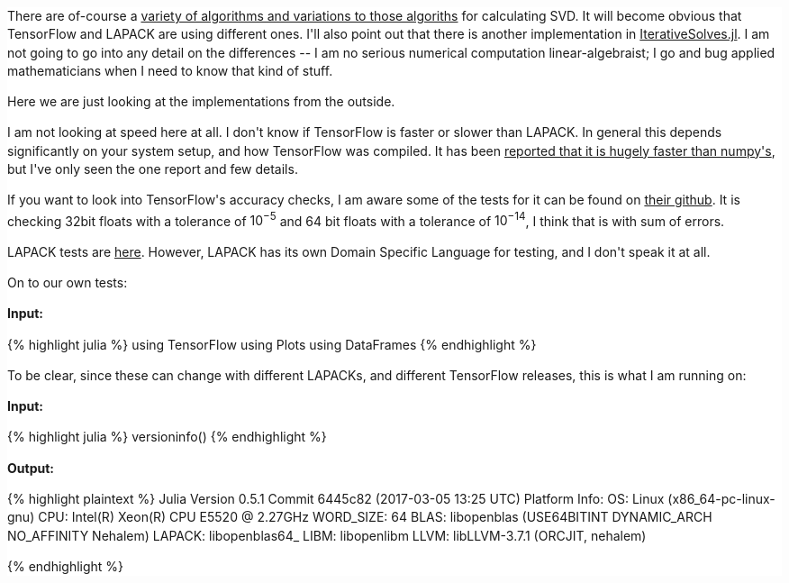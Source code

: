 
There are of-course a [variety of algorithms and variations to those algoriths](https://en.wikipedia.org/wiki/Singular_value_decomposition#Calculating_the_SVD) for calculating SVD.
It will become obvious that TensorFlow and LAPACK are using different ones.
I'll also point out that there is another implementation in [IterativeSolves.jl](https://en.wikipedia.org/wiki/Singular_value_decomposition#Calculating_the_SVD).
I am not going to go into any detail on the differences -- I am no serious numerical computation linear-algebraist; I go and bug applied mathematicians when I need to know that kind of stuff. 

Here we are just looking at the implementations from the outside.

I am not looking at speed here at all. 
I don't know if TensorFlow is faster or slower than LAPACK.
In general this depends significantly on your system setup, and how TensorFlow was compiled.
It has been [reported that it is hugely faster than numpy's](https://relinklabs.com/tensorflow-vs-numpy), but I've only seen the one report and few details.


If you want to look into TensorFlow's accuracy checks, I am aware some of the tests for it can be found on [their github](https://github.com/tensorflow/tensorflow/blob/master/tensorflow/python/kernel_tests/svd_op_test.py). It is checking 32bit floats with a tolerance of $10^{-5}$ and 64 bit floats with a tolerance of $10^{-14}$, I think that is with sum of errors.

LAPACK tests are [here](http://www.netlib.org/lapack/testing/svd.in). However, LAPACK has its own Domain Specific Language for testing, and I don't speak it at all.

On to our own tests:

**Input:**

{% highlight julia %}
using TensorFlow
using Plots
using DataFrames
{% endhighlight %}

To be clear, since these can change with different LAPACKs, and different TensorFlow releases, this is what I am running on:

**Input:**

{% highlight julia %}
versioninfo()
{% endhighlight %}

**Output:**

{% highlight plaintext %}
Julia Version 0.5.1
Commit 6445c82 (2017-03-05 13:25 UTC)
Platform Info:
  OS: Linux (x86_64-pc-linux-gnu)
  CPU: Intel(R) Xeon(R) CPU           E5520  @ 2.27GHz
  WORD_SIZE: 64
  BLAS: libopenblas (USE64BITINT DYNAMIC_ARCH NO_AFFINITY Nehalem)
  LAPACK: libopenblas64_
  LIBM: libopenlibm
  LLVM: libLLVM-3.7.1 (ORCJIT, nehalem)

{% endhighlight %}
